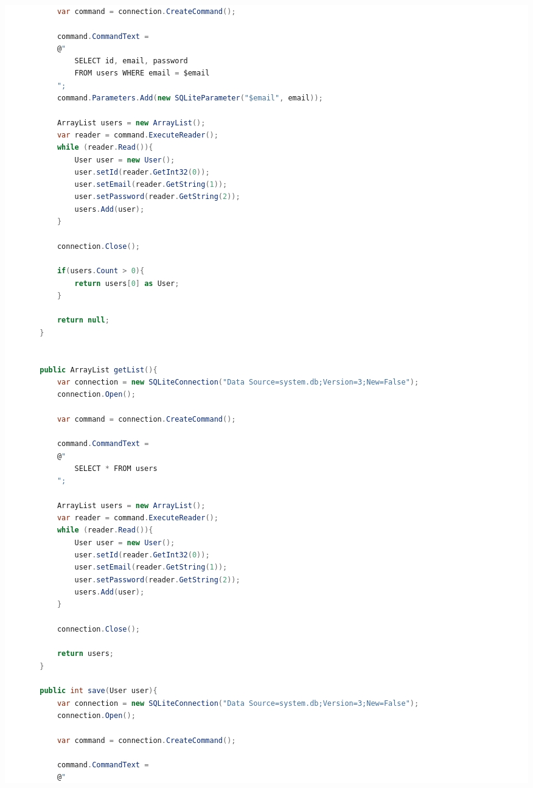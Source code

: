 ```csharp
            var command = connection.CreateCommand();
            
            command.CommandText =
            @"
                SELECT id, email, password
                FROM users WHERE email = $email
            ";
            command.Parameters.Add(new SQLiteParameter("$email", email));

            ArrayList users = new ArrayList();
            var reader = command.ExecuteReader();
            while (reader.Read()){
                User user = new User();
                user.setId(reader.GetInt32(0));
                user.setEmail(reader.GetString(1));
                user.setPassword(reader.GetString(2));
                users.Add(user);
            }
            
            connection.Close();
            
            if(users.Count > 0){
                return users[0] as User;
            }
            
            return null;
        }


        public ArrayList getList(){
            var connection = new SQLiteConnection("Data Source=system.db;Version=3;New=False");
            connection.Open();

            var command = connection.CreateCommand();
            
            command.CommandText =
            @"
                SELECT * FROM users
            ";

            ArrayList users = new ArrayList();
            var reader = command.ExecuteReader();
            while (reader.Read()){
                User user = new User();
                user.setId(reader.GetInt32(0));
                user.setEmail(reader.GetString(1));
                user.setPassword(reader.GetString(2));
                users.Add(user);
            }

            connection.Close();
            
            return users;
        }

        public int save(User user){
            var connection = new SQLiteConnection("Data Source=system.db;Version=3;New=False");
            connection.Open();
            
            var command = connection.CreateCommand();

            command.CommandText =
            @"
```